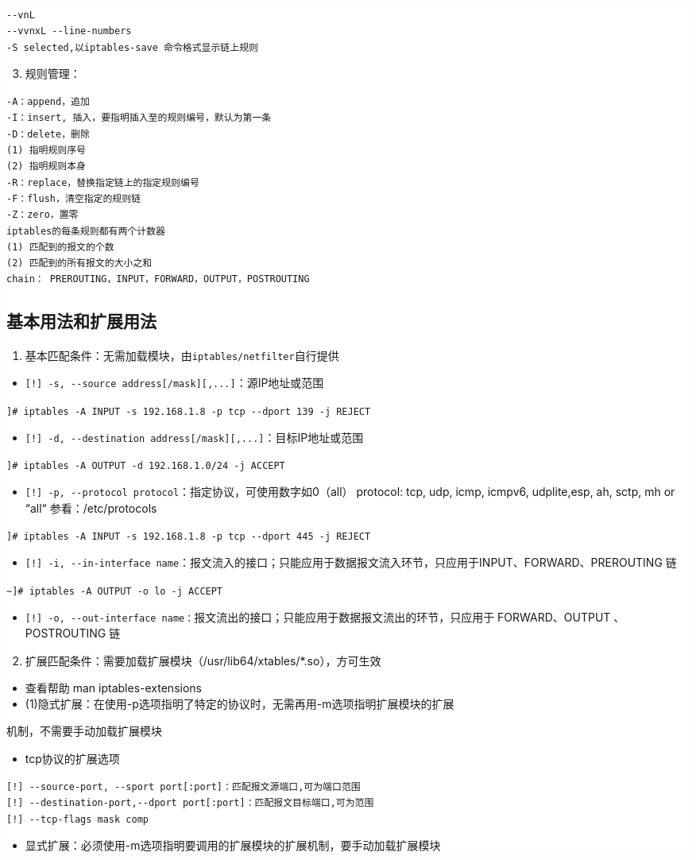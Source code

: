 ```
--vnL
--vvnxL --line-numbers
-S selected,以iptables-save 命令格式显示链上规则
```
3. 规则管理：
```
-A：append，追加
-I：insert, 插入，要指明插入至的规则编号，默认为第一条
-D：delete，删除
(1) 指明规则序号
(2) 指明规则本身
-R：replace，替换指定链上的指定规则编号
-F：flush，清空指定的规则链
-Z：zero，置零
iptables的每条规则都有两个计数器
(1) 匹配到的报文的个数
(2) 匹配到的所有报文的大小之和
chain： PREROUTING，INPUT，FORWARD，OUTPUT，POSTROUTING
```
## 基本用法和扩展用法

1. 基本匹配条件：无需加载模块，由`iptables/netfilter`自行提供


- `[!] -s, --source address[/mask][,...]`：源IP地址或范围
```
]# iptables -A INPUT -s 192.168.1.8 -p tcp --dport 139 -j REJECT
```
- `[!] -d, --destination address[/mask][,...]`：目标IP地址或范围
```
]# iptables -A OUTPUT -d 192.168.1.0/24 -j ACCEPT
```
- `[!] -p, --protocol protocol`：指定协议，可使用数字如0（all）
protocol: tcp, udp, icmp, icmpv6, udplite,esp, ah, sctp, mh or “all“ 参看：/etc/protocols
```
]# iptables -A INPUT -s 192.168.1.8 -p tcp --dport 445 -j REJECT
```
- `[!] -i, --in-interface name`：报文流入的接口；只能应用于数据报文流入环节，只应用于INPUT、FORWARD、PREROUTING 链
```
~]# iptables -A OUTPUT -o lo -j ACCEPT
```
- `[!] -o, --out-interface name：`报文流出的接口；只能应用于数据报文流出的环节，只应用于 FORWARD、OUTPUT 、 POSTROUTING 链

2. 扩展匹配条件：需要加载扩展模块（/usr/lib64/xtables/*.so），方可生效

- 查看帮助 man iptables-extensions
- (1)隐式扩展：在使用-p选项指明了特定的协议时，无需再用-m选项指明扩展模块的扩展

机制，不需要手动加载扩展模块

- tcp协议的扩展选项
```
[!] --source-port, --sport port[:port]：匹配报文源端口,可为端口范围
[!] --destination-port,--dport port[:port]：匹配报文目标端口,可为范围
[!] --tcp-flags mask comp
```
- 显式扩展：必须使用-m选项指明要调用的扩展模块的扩展机制，要手动加载扩展模块
